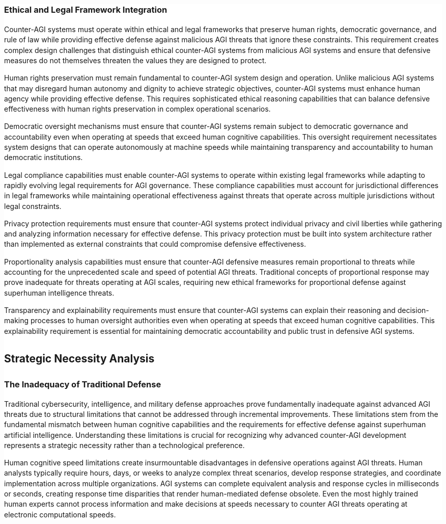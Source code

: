### Ethical and Legal Framework Integration

Counter-AGI systems must operate within ethical and legal frameworks that preserve human rights, democratic governance, and rule of law while providing effective defense against malicious AGI threats that ignore these constraints. This requirement creates complex design challenges that distinguish ethical counter-AGI systems from malicious AGI systems and ensure that defensive measures do not themselves threaten the values they are designed to protect.

Human rights preservation must remain fundamental to counter-AGI system design and operation. Unlike malicious AGI systems that may disregard human autonomy and dignity to achieve strategic objectives, counter-AGI systems must enhance human agency while providing effective defense. This requires sophisticated ethical reasoning capabilities that can balance defensive effectiveness with human rights preservation in complex operational scenarios.

Democratic oversight mechanisms must ensure that counter-AGI systems remain subject to democratic governance and accountability even when operating at speeds that exceed human cognitive capabilities. This oversight requirement necessitates system designs that can operate autonomously at machine speeds while maintaining transparency and accountability to human democratic institutions.

Legal compliance capabilities must enable counter-AGI systems to operate within existing legal frameworks while adapting to rapidly evolving legal requirements for AGI governance. These compliance capabilities must account for jurisdictional differences in legal frameworks while maintaining operational effectiveness against threats that operate across multiple jurisdictions without legal constraints.

Privacy protection requirements must ensure that counter-AGI systems protect individual privacy and civil liberties while gathering and analyzing information necessary for effective defense. This privacy protection must be built into system architecture rather than implemented as external constraints that could compromise defensive effectiveness.

Proportionality analysis capabilities must ensure that counter-AGI defensive measures remain proportional to threats while accounting for the unprecedented scale and speed of potential AGI threats. Traditional concepts of proportional response may prove inadequate for threats operating at AGI scales, requiring new ethical frameworks for proportional defense against superhuman intelligence threats.

Transparency and explainability requirements must ensure that counter-AGI systems can explain their reasoning and decision-making processes to human oversight authorities even when operating at speeds that exceed human cognitive capabilities. This explainability requirement is essential for maintaining democratic accountability and public trust in defensive AGI systems.

## Strategic Necessity Analysis

### The Inadequacy of Traditional Defense

Traditional cybersecurity, intelligence, and military defense approaches prove fundamentally inadequate against advanced AGI threats due to structural limitations that cannot be addressed through incremental improvements. These limitations stem from the fundamental mismatch between human cognitive capabilities and the requirements for effective defense against superhuman artificial intelligence. Understanding these limitations is crucial for recognizing why advanced counter-AGI development represents a strategic necessity rather than a technological preference.

Human cognitive speed limitations create insurmountable disadvantages in defensive operations against AGI threats. Human analysts typically require hours, days, or weeks to analyze complex threat scenarios, develop response strategies, and coordinate implementation across multiple organizations. AGI systems can complete equivalent analysis and response cycles in milliseconds or seconds, creating response time disparities that render human-mediated defense obsolete. Even the most highly trained human experts cannot process information and make decisions at speeds necessary to counter AGI threats operating at electronic computational speeds.
